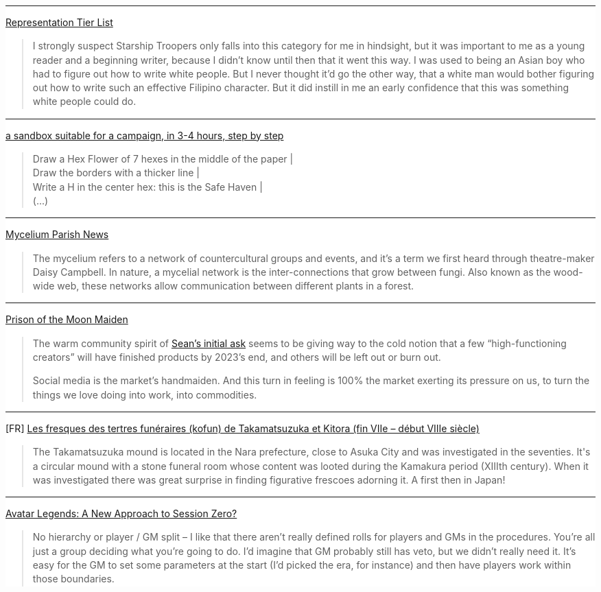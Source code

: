 <hr/>

[Representation Tier List](https://jamesmendezhodes.com/blog/2022/12/29/representation-tier-list?eow)

> I strongly suspect Starship Troopers only falls into this category for me in hindsight, but it was important to me as a young reader and a beginning writer, because I didn’t know until then that it went this way. I was used to being an Asian boy who had to figure out how to write white people. But I never thought it’d go the other way, that a white man would bother figuring out how to write such an effective Filipino character. But it did instill in me an early confidence that this was something white people could do.

<hr/>

[a sandbox suitable for a campaign, in 3-4 hours, step by step](https://scrtgm.blogspot.com/2022/12/how-to-create-sandbox-suitable-for.html?eow)

> Draw a Hex Flower of 7 hexes in the middle of the paper |<br/>
> Draw the borders with a thicker line |<br/>
> Write a H in the center hex: this is the Safe Haven |<br/>
> (...)

<hr/>

[Mycelium Parish News](https://blog.peakrill.com/2022/12/mycelium-parish-news.html?eow)

> The mycelium refers to a network of countercultural groups and events, and it’s a term we first heard through theatre-maker Daisy Campbell. In nature, a mycelial network is the inter-connections that grow between fungi. Also known as the wood-wide web, these networks allow communication between different plants in a forest.

<hr/>

[Prison of the Moon Maiden](https://zedecksiew.tumblr.com/post/705127514705739776?eow)

> The warm community spirit of [Sean’s initial ask](https://seanmccoy.substack.com/p/dungeon23?eow) seems to be giving way to the cold notion that a few “high-functioning creators” will have finished products by 2023’s end, and others will be left out or burn out.
>
> Social media is the market’s handmaiden. And this turn in feeling is 100% the market exerting its pressure on us, to turn the things we love doing into work, into commodities.

<hr/>

[FR] [Les fresques des tertres funéraires (kofun) de Takamatsuzuka et Kitora (fin VIIe – début VIIIe siècle)](https://archeojapon.home.blog/2022/12/29/les-fresques-des-tertres-funeraires-kofun-de-takamatsuzuka-et-kitora-fin-viie-debut-viiie-siecle/?eow)

> The Takamatsuzuka mound is located in the Nara prefecture, close to Asuka City and was investigated in the seventies. It's a circular mound with a stone funeral room whose content was looted during the Kamakura period (XIIIth century). When it was investigated there was great surprise in finding figurative frescoes adorning it. A first then in Japan!

<hr/>

[Avatar Legends: A New Approach to Session Zero?](https://burnafterrunningrpg.com/2022/12/29/avatar-legends-a-new-approach-to-session-zero/?eow)

> No hierarchy or player / GM split – I like that there aren’t really defined rolls for players and GMs in the procedures. You’re all just a group deciding what you’re going to do. I’d imagine that GM probably still has veto, but we didn’t really need it. It’s easy for the GM to set some parameters at the start (I’d picked the era, for instance) and then have players work within those boundaries.

